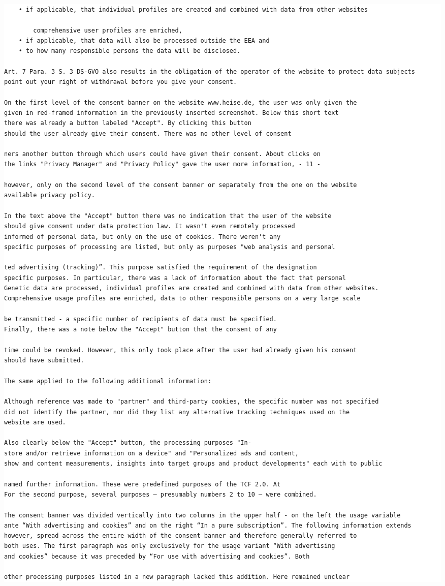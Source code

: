 ```
    • if applicable, that individual profiles are created and combined with data from other websites

        comprehensive user profiles are enriched,
    • if applicable, that data will also be processed outside the EEA and
    • to how many responsible persons the data will be disclosed.

Art. 7 Para. 3 S. 3 DS-GVO also results in the obligation of the operator of the website to protect data subjects
point out your right of withdrawal before you give your consent.

On the first level of the consent banner on the website www.heise.de, the user was only given the
given in red-framed information in the previously inserted screenshot. Below this short text
there was already a button labeled "Accept". By clicking this button
should the user already give their consent. There was no other level of consent

ners another button through which users could have given their consent. About clicks on
the links "Privacy Manager" and "Privacy Policy" gave the user more information, - 11 -

however, only on the second level of the consent banner or separately from the one on the website
available privacy policy.

In the text above the "Accept" button there was no indication that the user of the website
should give consent under data protection law. It wasn't even remotely processed
informed of personal data, but only on the use of cookies. There weren't any
specific purposes of processing are listed, but only as purposes "web analysis and personal

ted advertising (tracking)”. This purpose satisfied the requirement of the designation
specific purposes. In particular, there was a lack of information about the fact that personal
Genetic data are processed, individual profiles are created and combined with data from other websites.
Comprehensive usage profiles are enriched, data to other responsible persons on a very large scale

be transmitted - a specific number of recipients of data must be specified.
Finally, there was a note below the "Accept" button that the consent of any

time could be revoked. However, this only took place after the user had already given his consent
should have submitted.

The same applied to the following additional information:

Although reference was made to "partner" and third-party cookies, the specific number was not specified
did not identify the partner, nor did they list any alternative tracking techniques used on the
website are used.

Also clearly below the "Accept" button, the processing purposes "In-
store and/or retrieve information on a device" and "Personalized ads and content,
show and content measurements, insights into target groups and product developments" each with to public

named further information. These were predefined purposes of the TCF 2.0. At
For the second purpose, several purposes – presumably numbers 2 to 10 – were combined.

The consent banner was divided vertically into two columns in the upper half - on the left the usage variable
ante “With advertising and cookies” and on the right “In a pure subscription”. The following information extends
however, spread across the entire width of the consent banner and therefore generally referred to
both uses. The first paragraph was only exclusively for the usage variant “With advertising
and cookies” because it was preceded by “For use with advertising and cookies”. Both

other processing purposes listed in a new paragraph lacked this addition. Here remained unclear
```